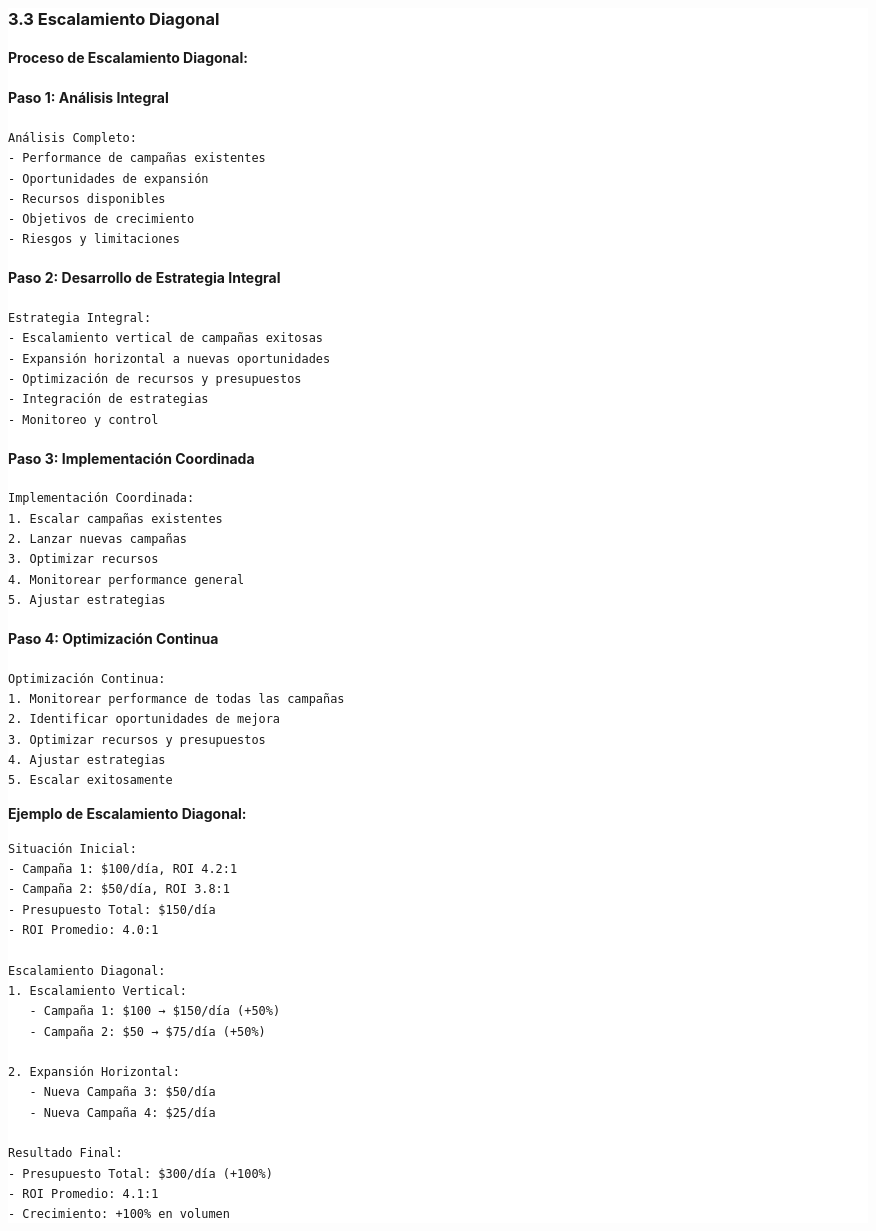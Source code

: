 
### 3.3 Escalamiento Diagonal

**Proceso de Escalamiento Diagonal:**

#### Paso 1: Análisis Integral
```
Análisis Completo:
- Performance de campañas existentes
- Oportunidades de expansión
- Recursos disponibles
- Objetivos de crecimiento
- Riesgos y limitaciones
```

#### Paso 2: Desarrollo de Estrategia Integral
```
Estrategia Integral:
- Escalamiento vertical de campañas exitosas
- Expansión horizontal a nuevas oportunidades
- Optimización de recursos y presupuestos
- Integración de estrategias
- Monitoreo y control
```

#### Paso 3: Implementación Coordinada
```
Implementación Coordinada:
1. Escalar campañas existentes
2. Lanzar nuevas campañas
3. Optimizar recursos
4. Monitorear performance general
5. Ajustar estrategias
```

#### Paso 4: Optimización Continua
```
Optimización Continua:
1. Monitorear performance de todas las campañas
2. Identificar oportunidades de mejora
3. Optimizar recursos y presupuestos
4. Ajustar estrategias
5. Escalar exitosamente
```

**Ejemplo de Escalamiento Diagonal:**
```
Situación Inicial:
- Campaña 1: $100/día, ROI 4.2:1
- Campaña 2: $50/día, ROI 3.8:1
- Presupuesto Total: $150/día
- ROI Promedio: 4.0:1

Escalamiento Diagonal:
1. Escalamiento Vertical:
   - Campaña 1: $100 → $150/día (+50%)
   - Campaña 2: $50 → $75/día (+50%)

2. Expansión Horizontal:
   - Nueva Campaña 3: $50/día
   - Nueva Campaña 4: $25/día

Resultado Final:
- Presupuesto Total: $300/día (+100%)
- ROI Promedio: 4.1:1
- Crecimiento: +100% en volumen
```